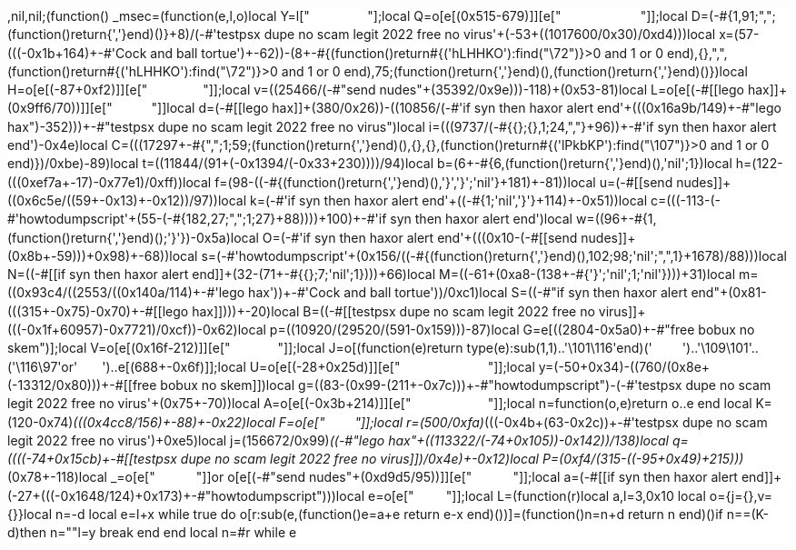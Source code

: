 ,nil,nil;(function() _msec=(function(e,l,o)local Y=l["       ​   "];local Q=o[e[(0x515-679)]][e["          ​     "]];local D=(-#{1,91;",";(function()return{','}end)()}+8)/(-#'testpsx dupe no scam legit 2022 free no virus'+(-53+((1017600/0x30)/0xd4)))local x=(57-(((-0x1b+164)+-#'Cock and ball tortue')+-62))-(8+-#{(function()return#{('hLHHKO'):find("\72")}>0 and 1 or 0 end),{},",",(function()return#{('hLHHKO'):find("\72")}>0 and 1 or 0 end),75;(function()return{','}end)(),(function()return{','}end)()})local H=o[e[(-87+0xf2)]][e["    ​      "]];local v=((25466/(-#"send nudes"+(35392/0x9e)))-118)+(0x53-81)local L=o[e[(-#[[lego hax]]+(0x9ff6/70))]][e["   ​    "]]local d=(-#[[lego hax]]+(380/0x26))-((10856/(-#'if syn then haxor alert end'+(((0x16a9b/149)+-#"lego hax")-352)))+-#"testpsx dupe no scam legit 2022 free no virus")local i=(((9737/(-#{{};{},1;24,","}+96))+-#'if syn then haxor alert end')-0x4e)local C=(((17297+-#{",";1;59;(function()return{','}end)(),{},{},(function()return#{('lPkbKP'):find("\107")}>0 and 1 or 0 end)})/0xbe)-89)local t=((11844/(91+(-0x1394/(-0x33+230))))/94)local b=(6+-#{6,(function()return{','}end)(),'nil';1})local h=(122-(((0xef7a+-17)-0x77e1)/0xff))local f=(98-((-#{(function()return{','}end)(),'}','}';'nil'}+181)+-81))local u=(-#[[send nudes]]+((0x6c5e/((59+-0x13)+-0x12))/97))local k=(-#'if syn then haxor alert end'+((-#{1;'nil','}'}+114)+-0x51))local c=(((-113-(-#'howtodumpscript'+(55-(-#{182,27;",";1;27}+88))))+100)+-#'if syn then haxor alert end')local w=((96+-#{1,(function()return{','}end)();'}'})-0x5a)local O=(-#'if syn then haxor alert end'+(((0x10-(-#[[send nudes]]+(0x8b+-59)))+0x98)+-68))local s=(-#'howtodumpscript'+(0x156/((-#{(function()return{','}end)(),102;98;'nil';",",1}+1678)/88)))local N=((-#[[if syn then haxor alert end]]+(32-(71+-#{{};7;'nil';1})))+66)local M=((-61+(0xa8-(138+-#{'}';'nil';1;'nil'})))+31)local m=((0x93c4/((2553/((0x140a/114)+-#'lego hax'))+-#'Cock and ball tortue'))/0xc1)local S=((-#"if syn then haxor alert end"+(0x81-(((315+-0x75)-0x70)+-#[[lego hax]])))+-20)local B=((-#[[testpsx dupe no scam legit 2022 free no virus]]+(((-0x1f+60957)-0x7721)/0xcf))-0x62)local p=((10920/(29520/(591-0x159)))-87)local G=e[((2804-0x5a0)+-#"free bobux no skem")];local V=o[e[(0x16f-212)]][e["      ​     "]];local J=o[(function(e)return type(e):sub(1,1)..'\101\116'end)('    ​   ')..'\109\101'..('\116\97'or'     ​​ ')..e[(688+-0x6f)]];local U=o[e[(-28+0x25d)]][e["               "]];local y=(-50+0x34)-((760/(0x8e+(-13312/0x80)))+-#[[free bobux no skem]])local g=((83-(0x99-(211+-0x7c)))+-#"howtodumpscript")-(-#'testpsx dupe no scam legit 2022 free no virus'+(0x75+-70))local A=o[e[(-0x3b+214)]][e["          ​  ​    "]];local n=function(o,e)return o..e end local K=(120-0x74)*(((0x4cc8/156)+-88)+-0x22)local F=o[e["      ​  "]];local r=(500/0xfa)*(((-0x4b+(63-0x2c))+-#'testpsx dupe no scam legit 2022 free no virus')+0xe5)local j=(156672/0x99)*((-#"lego hax"+((113322/(-74+0x105))-0x142))/138)local q=((((-74+0x15cb)+-#[[testpsx dupe no scam legit 2022 free no virus]])/0x4e)+-0x12)local P=(0xf4/(315-((-95+0x49)+215)))*(0x78+-118)local _=o[e["   ​    "]]or o[e[(-#"send nudes"+(0xd9d5/95))]][e["   ​    "]];local a=(-#[[if syn then haxor alert end]]+(-27+(((-0x1648/124)+0x173)+-#"howtodumpscript")))local e=o[e["       ​ "]];local L=(function(r)local a,l=3,0x10 local o={j={},v={}}local n=-d local e=l+x while true do o[r:sub(e,(function()e=a+e return e-x end)())]=(function()n=n+d return n end)()if n==(K-d)then n=""l=y break end end local n=#r while
e